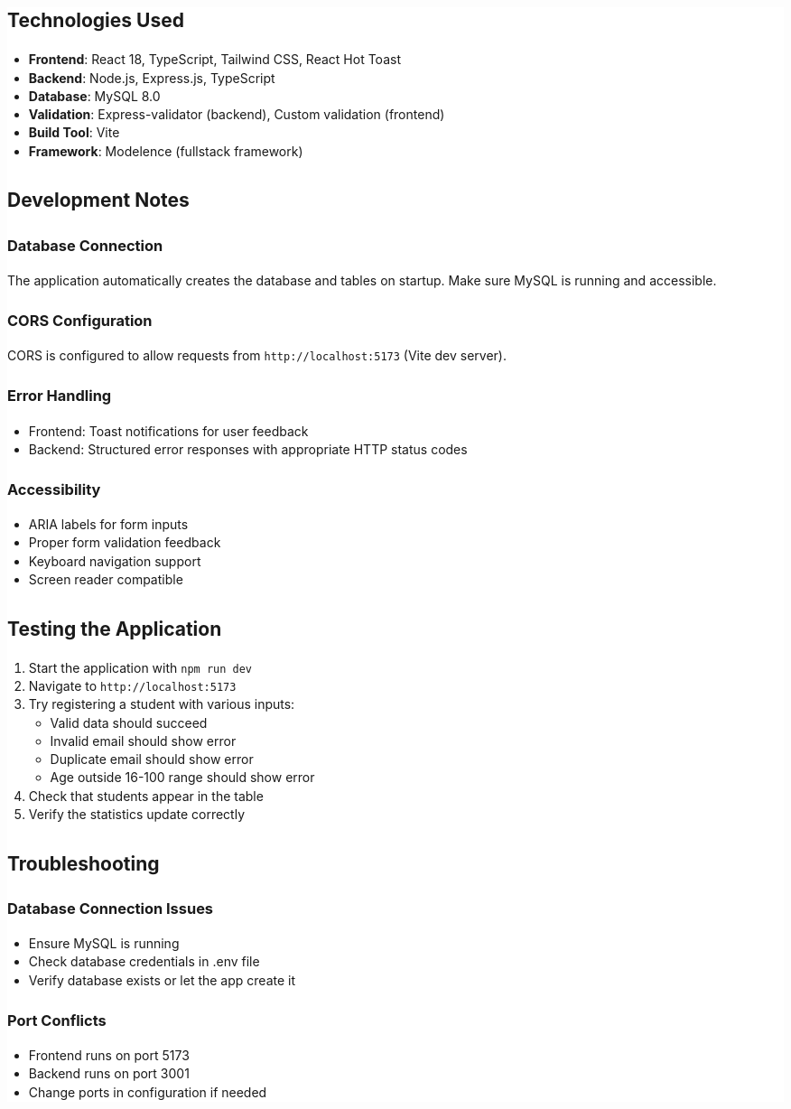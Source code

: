 ## Technologies Used

- **Frontend**: React 18, TypeScript, Tailwind CSS, React Hot Toast
- **Backend**: Node.js, Express.js, TypeScript
- **Database**: MySQL 8.0
- **Validation**: Express-validator (backend), Custom validation (frontend)
- **Build Tool**: Vite
- **Framework**: Modelence (fullstack framework)

## Development Notes

### Database Connection
The application automatically creates the database and tables on startup. Make sure MySQL is running and accessible.

### CORS Configuration
CORS is configured to allow requests from `http://localhost:5173` (Vite dev server).

### Error Handling
- Frontend: Toast notifications for user feedback
- Backend: Structured error responses with appropriate HTTP status codes

### Accessibility
- ARIA labels for form inputs
- Proper form validation feedback
- Keyboard navigation support
- Screen reader compatible

## Testing the Application

1. Start the application with `npm run dev`
2. Navigate to `http://localhost:5173`
3. Try registering a student with various inputs:
   - Valid data should succeed
   - Invalid email should show error
   - Duplicate email should show error
   - Age outside 16-100 range should show error
4. Check that students appear in the table
5. Verify the statistics update correctly

## Troubleshooting

### Database Connection Issues
- Ensure MySQL is running
- Check database credentials in .env file
- Verify database exists or let the app create it

### Port Conflicts
- Frontend runs on port 5173
- Backend runs on port 3001
- Change ports in configuration if needed
